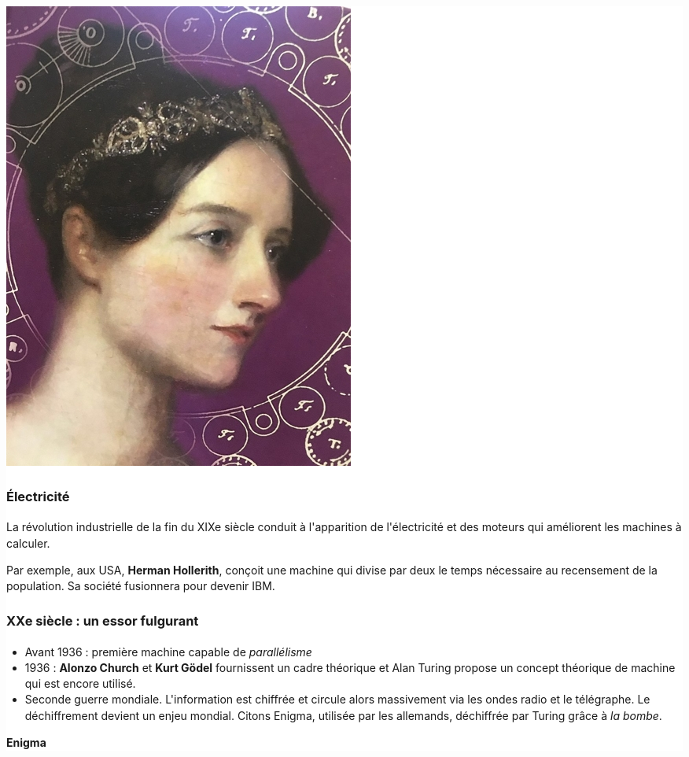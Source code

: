 ![Ada Lovelace](../img/ada_lovelace_2.jpg)

### Électricité

La révolution industrielle de la fin du XIXe siècle conduit à l'apparition de l'électricité et des moteurs qui améliorent les machines à calculer.

Par exemple, aux USA, **Herman Hollerith**, conçoit une machine qui divise par deux le temps nécessaire au recensement de la population. Sa société fusionnera pour devenir IBM.

### XXe siècle : un essor fulgurant

* Avant 1936 : première machine capable de _parallélisme_
* 1936 : **Alonzo Church** et **Kurt Gödel** fournissent un cadre théorique et Alan Turing propose un concept théorique de machine qui est encore utilisé.
* Seconde guerre mondiale. L'information est chiffrée et circule alors massivement via les ondes radio et le télégraphe. Le déchiffrement devient un enjeu mondial.
Citons Enigma, utilisée par les allemands, déchiffrée par Turing grâce à _la bombe_.

**Enigma**
